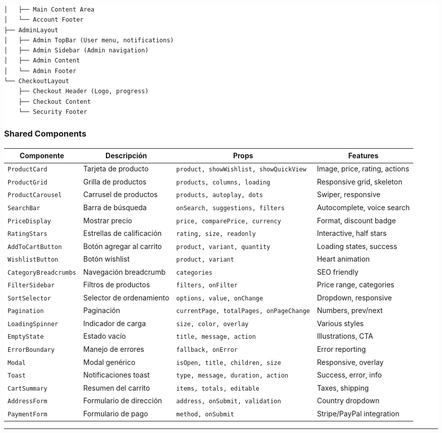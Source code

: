 ```
│   ├── Main Content Area
│   └── Account Footer
├── AdminLayout
│   ├── Admin TopBar (User menu, notifications)
│   ├── Admin Sidebar (Admin navigation)
│   ├── Admin Content
│   └── Admin Footer
└── CheckoutLayout
    ├── Checkout Header (Logo, progress)
    ├── Checkout Content
    └── Security Footer
```

### Shared Components

| Componente | Descripción | Props | Features |
|------------|-------------|-------|----------|
| `ProductCard` | Tarjeta de producto | `product, showWishlist, showQuickView` | Image, price, rating, actions |
| `ProductGrid` | Grilla de productos | `products, columns, loading` | Responsive grid, skeleton |
| `ProductCarousel` | Carrusel de productos | `products, autoplay, dots` | Swiper, responsive |
| `SearchBar` | Barra de búsqueda | `onSearch, suggestions, filters` | Autocomplete, voice search |
| `PriceDisplay` | Mostrar precio | `price, comparePrice, currency` | Format, discount badge |
| `RatingStars` | Estrellas de calificación | `rating, size, readonly` | Interactive, half stars |
| `AddToCartButton` | Botón agregar al carrito | `product, variant, quantity` | Loading states, success |
| `WishlistButton` | Botón wishlist | `product, variant` | Heart animation |
| `CategoryBreadcrumbs` | Navegación breadcrumb | `categories` | SEO friendly |
| `FilterSidebar` | Filtros de productos | `filters, onFilter` | Price range, categories |
| `SortSelector` | Selector de ordenamiento | `options, value, onChange` | Dropdown, responsive |
| `Pagination` | Paginación | `currentPage, totalPages, onPageChange` | Numbers, prev/next |
| `LoadingSpinner` | Indicador de carga | `size, color, overlay` | Various styles |
| `EmptyState` | Estado vacío | `title, message, action` | Illustrations, CTA |
| `ErrorBoundary` | Manejo de errores | `fallback, onError` | Error reporting |
| `Modal` | Modal genérico | `isOpen, title, children, size` | Responsive, overlay |
| `Toast` | Notificaciones toast | `type, message, duration, action` | Success, error, info |
| `CartSummary` | Resumen del carrito | `items, totals, editable` | Taxes, shipping |
| `AddressForm` | Formulario de dirección | `address, onSubmit, validation` | Country dropdown |
| `PaymentForm` | Formulario de pago | `method, onSubmit` | Stripe/PayPal integration |

---